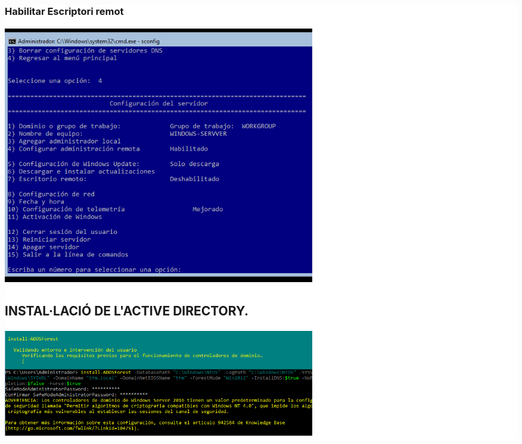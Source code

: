 ### Habilitar Escriptori remot

<img width=60% src="../png/core/sconfig.png">

## INSTAL·LACIÓ DE L'ACTIVE DIRECTORY.

<img width=60% src="../png/core/instalADDS.png">
